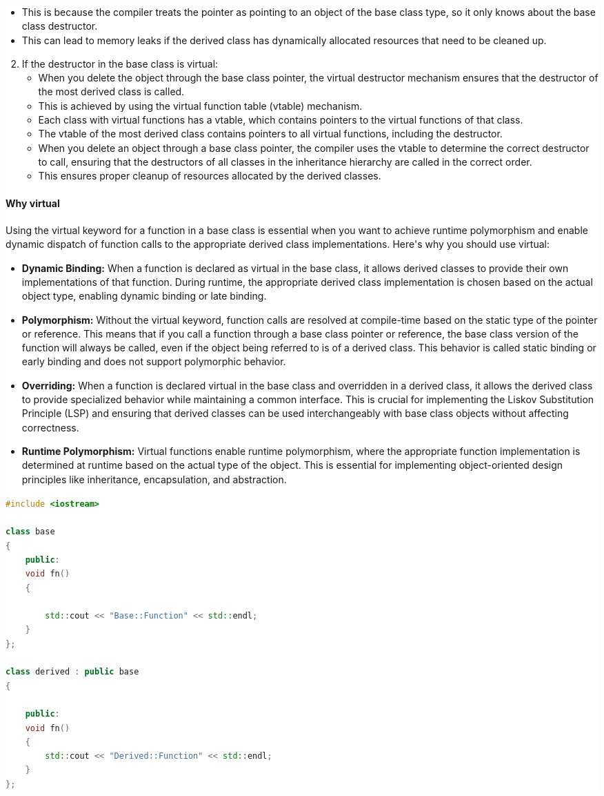    - This is because the compiler treats the pointer as pointing to an object of the base class type, so it only knows about the base class destructor.
   - This can lead to memory leaks if the derived class has dynamically allocated resources that need to be cleaned up.

2. If the destructor in the base class is virtual:
   - When you delete the object through the base class pointer, the virtual destructor mechanism ensures that the destructor of the most derived class is called.
   - This is achieved by using the virtual function table (vtable) mechanism.
   - Each class with virtual functions has a vtable, which contains pointers to the virtual functions of that class.
   - The vtable of the most derived class contains pointers to all virtual functions, including the destructor.
   - When you delete an object through a base class pointer, the compiler uses the vtable to determine the correct destructor to call, ensuring that the destructors of all classes in the inheritance hierarchy are called in the correct order.
   - This ensures proper cleanup of resources allocated by the derived classes.

#### Why virtual
Using the virtual keyword for a function in a base class is essential when you want to achieve runtime polymorphism and enable dynamic dispatch of function calls to the appropriate derived class implementations. Here's why you should use virtual:

   - **Dynamic Binding:** When a function is declared as virtual in the base class, it allows derived classes to provide their own implementations of that function. During runtime, the appropriate derived class implementation is chosen based on the actual object type, enabling dynamic binding or late binding.

   - **Polymorphism:** Without the virtual keyword, function calls are resolved at compile-time based on the static type of the pointer or reference. This means that if you call a function through a base class pointer or reference, the base class version of the function will always be called, even if the object being referred to is of a derived class. This behavior is called static binding or early binding and does not support polymorphic behavior.

   - **Overriding:** When a function is declared virtual in the base class and overridden in a derived class, it allows the derived class to provide specialized behavior while maintaining a common interface. This is crucial for implementing the Liskov Substitution Principle (LSP) and ensuring that derived classes can be used interchangeably with base class objects without affecting correctness.

   - **Runtime Polymorphism:** Virtual functions enable runtime polymorphism, where the appropriate function implementation is determined at runtime based on the actual type of the object. This is essential for implementing object-oriented design principles like inheritance, encapsulation, and abstraction.

```cpp
#include <iostream>

class base
{
    public:
    void fn()
    {

        std::cout << "Base::Function" << std::endl;
    }
};

class derived : public base
{

    public:
    void fn()
    {
        std::cout << "Derived::Function" << std::endl;
    }
};
```